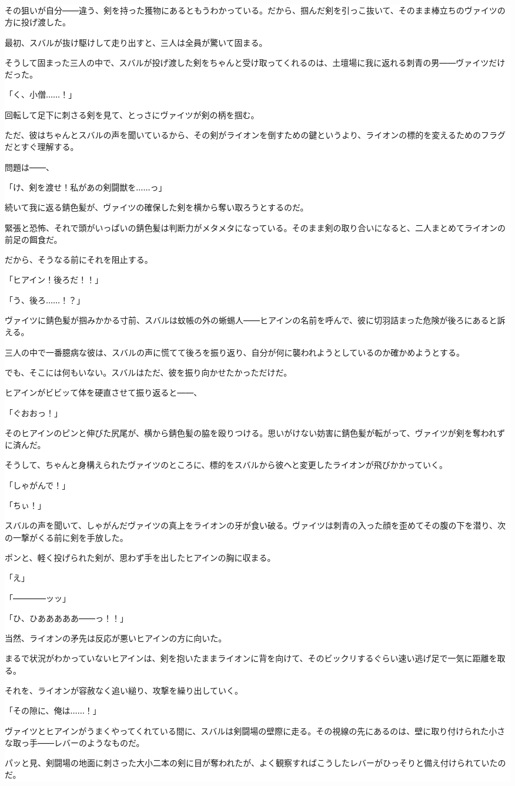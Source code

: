 その狙いが自分――違う、剣を持った獲物にあるともうわかっている。だから、掴んだ剣を引っこ抜いて、そのまま棒立ちのヴァイツの方に投げ渡した。

最初、スバルが抜け駆けして走り出すと、三人は全員が驚いて固まる。

そうして固まった三人の中で、スバルが投げ渡した剣をちゃんと受け取ってくれるのは、土壇場に我に返れる刺青の男――ヴァイツだけだった。

「く、小僧……！」

回転して足下に刺さる剣を見て、とっさにヴァイツが剣の柄を掴む。

ただ、彼はちゃんとスバルの声を聞いているから、その剣がライオンを倒すための鍵というより、ライオンの標的を変えるためのフラグだとすぐ理解する。

問題は――、

「け、剣を渡せ！私があの剣闘獣を……っ」

続いて我に返る錆色髪が、ヴァイツの確保した剣を横から奪い取ろうとするのだ。

緊張と恐怖、それで頭がいっぱいの錆色髪は判断力がメタメタになっている。そのまま剣の取り合いになると、二人まとめてライオンの前足の餌食だ。

だから、そうなる前にそれを阻止する。

「ヒアイン！後ろだ！！」

「う、後ろ……！？」

ヴァイツに錆色髪が掴みかかる寸前、スバルは蚊帳の外の蜥蜴人――ヒアインの名前を呼んで、彼に切羽詰まった危険が後ろにあると訴える。

三人の中で一番臆病な彼は、スバルの声に慌てて後ろを振り返り、自分が何に襲われようとしているのか確かめようとする。

でも、そこには何もいない。スバルはただ、彼を振り向かせたかっただけだ。

ヒアインがビビッて体を硬直させて振り返ると――、

「ぐおおっ！」

そのヒアインのピンと伸びた尻尾が、横から錆色髪の脇を殴りつける。思いがけない妨害に錆色髪が転がって、ヴァイツが剣を奪われずに済んだ。

そうして、ちゃんと身構えられたヴァイツのところに、標的をスバルから彼へと変更したライオンが飛びかかっていく。

「しゃがんで！」

「ちぃ！」

スバルの声を聞いて、しゃがんだヴァイツの真上をライオンの牙が食い破る。ヴァイツは刺青の入った顔を歪めてその腹の下を潜り、次の一撃がくる前に剣を手放した。

ポンと、軽く投げられた剣が、思わず手を出したヒアインの胸に収まる。

「え」

「――――ッッ」

「ひ、ひあああああ――っ！！」

当然、ライオンの矛先は反応が悪いヒアインの方に向いた。

まるで状況がわかっていないヒアインは、剣を抱いたままライオンに背を向けて、そのビックリするぐらい速い逃げ足で一気に距離を取る。

それを、ライオンが容赦なく追い縋り、攻撃を繰り出していく。

「その隙に、俺は……！」

ヴァイツとヒアインがうまくやってくれている間に、スバルは剣闘場の壁際に走る。その視線の先にあるのは、壁に取り付けられた小さな取っ手――レバーのようなものだ。

パッと見、剣闘場の地面に刺さった大小二本の剣に目が奪われたが、よく観察すればこうしたレバーがひっそりと備え付けられていたのだ。
